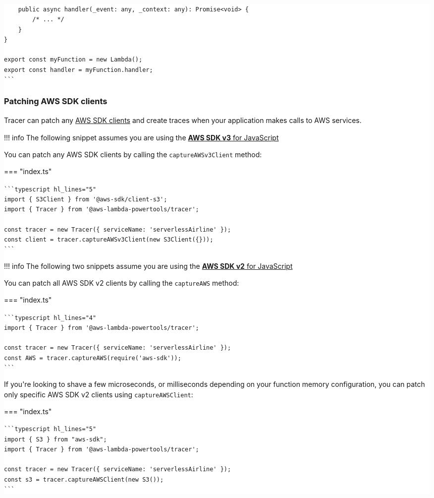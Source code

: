         public async handler(_event: any, _context: any): Promise<void> {
            /* ... */
        }
    }
     
    export const myFunction = new Lambda();
    export const handler = myFunction.handler; 
    ```

### Patching AWS SDK clients

Tracer can patch any [AWS SDK clients](https://docs.aws.amazon.com/xray/latest/devguide/xray-sdk-nodejs-awssdkclients.html) and create traces when your application makes calls to AWS services.

!!! info
    The following snippet assumes you are using the [**AWS SDK v3** for JavaScript](https://docs.aws.amazon.com/AWSJavaScriptSDK/v3/latest/)

You can patch any AWS SDK clients by calling the `captureAWSv3Client` method:

=== "index.ts"

    ```typescript hl_lines="5"
    import { S3Client } from '@aws-sdk/client-s3';
    import { Tracer } from '@aws-lambda-powertools/tracer';

    const tracer = new Tracer({ serviceName: 'serverlessAirline' });
    const client = tracer.captureAWSv3Client(new S3Client({}));
    ```

!!! info
    The following two snippets assume you are using the [**AWS SDK v2** for JavaScript](https://docs.aws.amazon.com/sdk-for-javascript/v2/developer-guide/welcome.html)

You can patch all AWS SDK v2 clients by calling the `captureAWS` method:

=== "index.ts"

    ```typescript hl_lines="4"
    import { Tracer } from '@aws-lambda-powertools/tracer';

    const tracer = new Tracer({ serviceName: 'serverlessAirline' });
    const AWS = tracer.captureAWS(require('aws-sdk'));
    ```

If you're looking to shave a few microseconds, or milliseconds depending on your function memory configuration, you can patch only specific AWS SDK v2 clients using `captureAWSClient`:

=== "index.ts"

    ```typescript hl_lines="5"
    import { S3 } from "aws-sdk";
    import { Tracer } from '@aws-lambda-powertools/tracer';

    const tracer = new Tracer({ serviceName: 'serverlessAirline' });
    const s3 = tracer.captureAWSClient(new S3());
    ```
